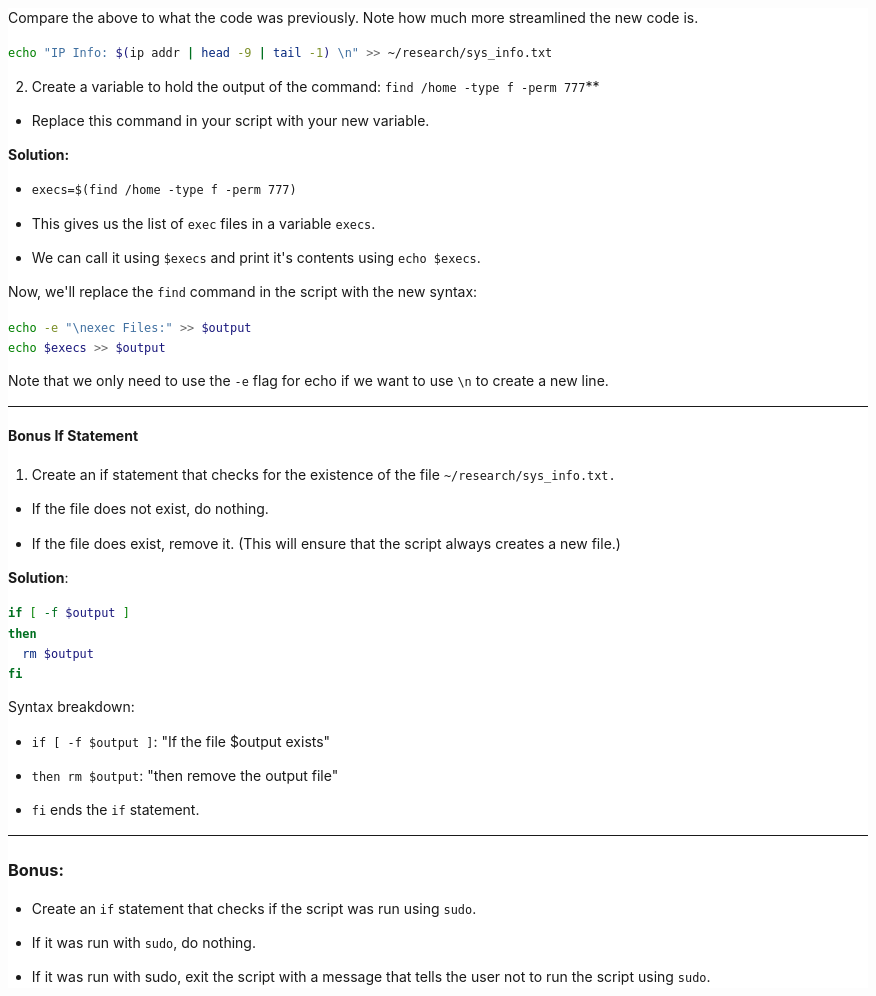 Compare the above to what the code was previously. Note how much more streamlined the new code is.

```bash
echo "IP Info: $(ip addr | head -9 | tail -1) \n" >> ~/research/sys_info.txt
```

2. Create a variable to hold the output of the command: `find /home -type f -perm 777`**

  - Replace this command in your script with your new variable.


**Solution:**

- `execs=$(find /home -type f -perm 777)`

- This gives us the list of `exec` files in a variable `execs`.

- We can call it using `$execs` and print it's contents using `echo $execs`.

Now, we'll replace the `find` command in the script with the new syntax:

```bash
echo -e "\nexec Files:" >> $output
echo $execs >> $output
```

Note that we only need to use the `-e` flag for echo if we want to use `\n` to create a new line.

---


#### Bonus If Statement
1. Create an if statement that checks for the existence of the file `~/research/sys_info.txt.`

- If the file does not exist, do nothing.

- If the file does exist, remove it. (This will ensure that the script always creates a new file.)

**Solution**:

```bash
if [ -f $output ]
then
  rm $output
fi
```

Syntax breakdown:

- `if [ -f $output ]`: "If the file $output exists"

- `then rm $output`: "then remove the output file"

- `fi` ends the `if` statement.

---

### Bonus:


- Create an `if` statement that checks if the script was run using `sudo`.

- If it was run with `sudo`, do nothing.
- If it was run with sudo, exit the script with a message that tells the user not to run the script using `sudo`.
